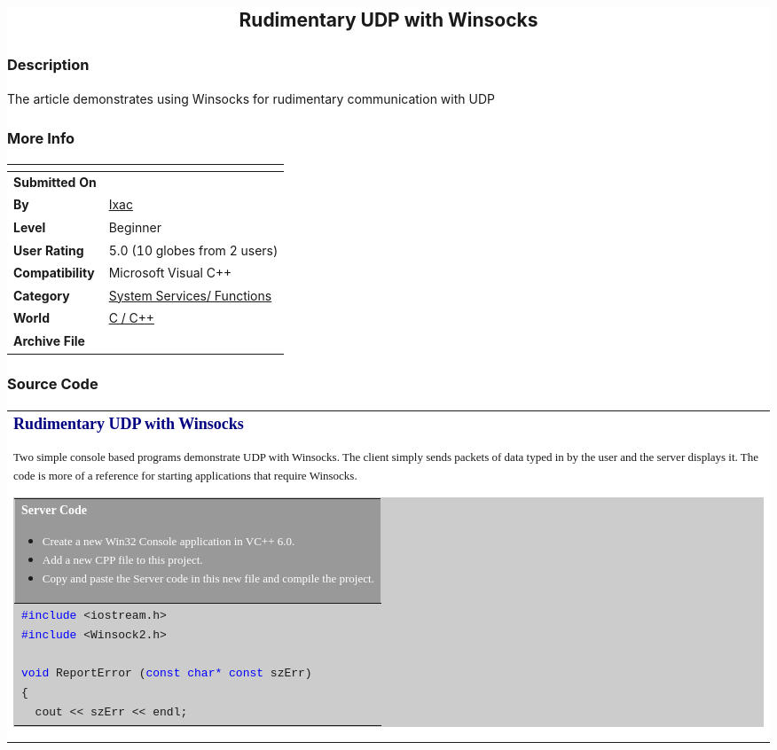 ﻿<div align="center">

## Rudimentary UDP with Winsocks


</div>

### Description

The article demonstrates using Winsocks for rudimentary communication with UDP
 
### More Info
 


<span>             |<span>
---                |---
**Submitted On**   |
**By**             |[Ixac](https://github.com/Planet-Source-Code/PSCIndex/blob/master/ByAuthor/ixac.md)
**Level**          |Beginner
**User Rating**    |5.0 (10 globes from 2 users)
**Compatibility**  |Microsoft Visual C\+\+
**Category**       |[System Services/ Functions](https://github.com/Planet-Source-Code/PSCIndex/blob/master/ByCategory/system-services-functions__3-23.md)
**World**          |[C / C\+\+](https://github.com/Planet-Source-Code/PSCIndex/blob/master/ByWorld/c-c.md)
**Archive File**   |[](https://github.com/Planet-Source-Code/ixac-rudimentary-udp-with-winsocks__3-7111/archive/master.zip)





### Source Code

<table border="0" cellpadding="5" cellspacing="0" style="border-collapse: collapse" bordercolor="#111111" width="600" id="AutoNumber1">
 <tr>
  <td width="100%"><b><font face="Verdana" size="4" color="#000080">Rudimentary UDP with
  Winsocks</font></b><p><font face="Verdana" size="2">Two simple console based
  programs demonstrate UDP with Winsocks. The client simply sends packets of
  data typed in by the user and the server displays it. The code is more of a
  reference for starting applications that require Winsocks. </font></p>
  <table border="1" cellpadding="5" cellspacing="0" style="border-collapse: collapse" bordercolor="#CCCCCC" width="100%" id="AutoNumber2" bgcolor="#CCCCCC">
   <tr>
    <td width="100%" bgcolor="#999999" bordercolor="#999999"><b>
    <font face="Verdana" color="#FFFFFF">Server Code</font></b><ul>
     <li><font face="Verdana" size="2" color="#FFFFFF">Create a new Win32
     Console application in VC++ 6.0.</font></li>
     <li><font face="Verdana" size="2" color="#FFFFFF">Add a new CPP file
     to this project.</font></li>
     <li><font face="Verdana" size="2" color="#FFFFFF">Copy and paste the
     Server code in this new file and compile the project.</font></li>
    </ul>
    </td>
   </tr>
   <tr>
    <td width="100%"><font size="2" face="Courier New">
    <font color="#0000FF">#include</font> &lt;iostream.h&gt;<br>
    <font color="#0000FF">#include</font> &lt;Winsock2.h&gt;<br>
    <br>
    <font color="#0000FF">void</font> ReportError (<font color="#0000FF">const
    char* const</font> szErr)<br>
    {<br>
&nbsp; cout &lt;&lt; szErr &lt;&lt; endl;<br>